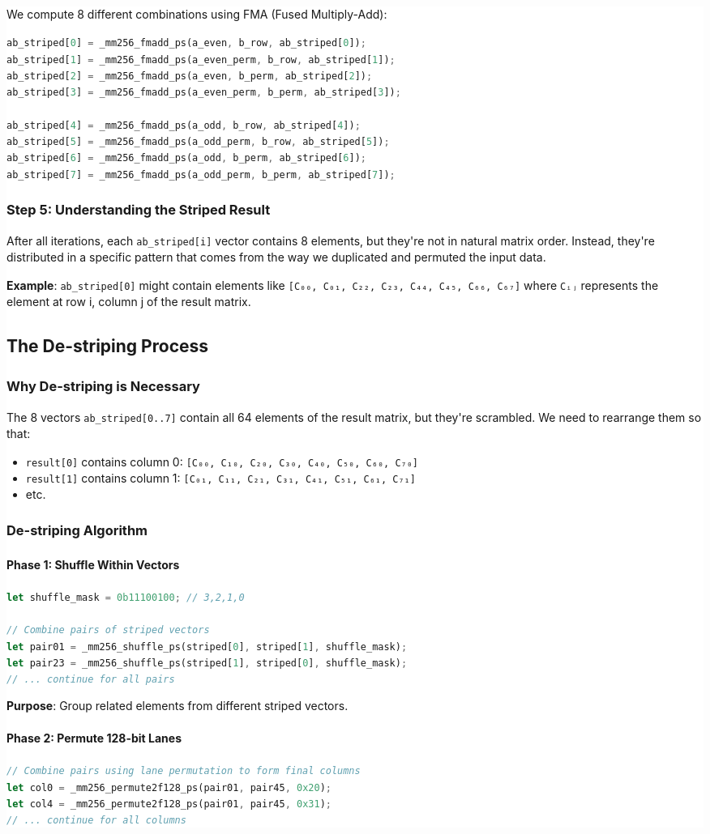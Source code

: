 We compute 8 different combinations using FMA (Fused Multiply-Add):

```rust
ab_striped[0] = _mm256_fmadd_ps(a_even, b_row, ab_striped[0]);
ab_striped[1] = _mm256_fmadd_ps(a_even_perm, b_row, ab_striped[1]);
ab_striped[2] = _mm256_fmadd_ps(a_even, b_perm, ab_striped[2]);
ab_striped[3] = _mm256_fmadd_ps(a_even_perm, b_perm, ab_striped[3]);

ab_striped[4] = _mm256_fmadd_ps(a_odd, b_row, ab_striped[4]);
ab_striped[5] = _mm256_fmadd_ps(a_odd_perm, b_row, ab_striped[5]);
ab_striped[6] = _mm256_fmadd_ps(a_odd, b_perm, ab_striped[6]);
ab_striped[7] = _mm256_fmadd_ps(a_odd_perm, b_perm, ab_striped[7]);
```

### Step 5: Understanding the Striped Result

After all iterations, each `ab_striped[i]` vector contains 8 elements, but they're not in natural matrix order. Instead, they're distributed in a specific pattern that comes from the way we duplicated and permuted the input data.

**Example**: `ab_striped[0]` might contain elements like `[C₀₀, C₀₁, C₂₂, C₂₃, C₄₄, C₄₅, C₆₆, C₆₇]` where `Cᵢⱼ` represents the element at row i, column j of the result matrix.

## The De-striping Process

### Why De-striping is Necessary

The 8 vectors `ab_striped[0..7]` contain all 64 elements of the result matrix, but they're scrambled. We need to rearrange them so that:

- `result[0]` contains column 0: `[C₀₀, C₁₀, C₂₀, C₃₀, C₄₀, C₅₀, C₆₀, C₇₀]`
- `result[1]` contains column 1: `[C₀₁, C₁₁, C₂₁, C₃₁, C₄₁, C₅₁, C₆₁, C₇₁]`
- etc.

### De-striping Algorithm

#### Phase 1: Shuffle Within Vectors

```rust
let shuffle_mask = 0b11100100; // 3,2,1,0

// Combine pairs of striped vectors
let pair01 = _mm256_shuffle_ps(striped[0], striped[1], shuffle_mask);
let pair23 = _mm256_shuffle_ps(striped[1], striped[0], shuffle_mask);
// ... continue for all pairs
```

**Purpose**: Group related elements from different striped vectors.

#### Phase 2: Permute 128-bit Lanes

```rust
// Combine pairs using lane permutation to form final columns
let col0 = _mm256_permute2f128_ps(pair01, pair45, 0x20);
let col4 = _mm256_permute2f128_ps(pair01, pair45, 0x31);
// ... continue for all columns
```
